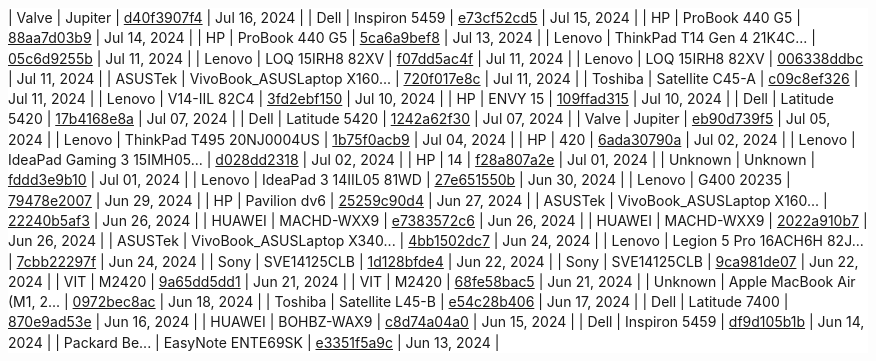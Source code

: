 | Valve         | Jupiter                     | [d40f3907f4](https://linux-hardware.org/?probe=d40f3907f4) | Jul 16, 2024 |
| Dell          | Inspiron 5459               | [e73cf52cd5](https://linux-hardware.org/?probe=e73cf52cd5) | Jul 15, 2024 |
| HP            | ProBook 440 G5              | [88aa7d03b9](https://linux-hardware.org/?probe=88aa7d03b9) | Jul 14, 2024 |
| HP            | ProBook 440 G5              | [5ca6a9bef8](https://linux-hardware.org/?probe=5ca6a9bef8) | Jul 13, 2024 |
| Lenovo        | ThinkPad T14 Gen 4 21K4C... | [05c6d9255b](https://linux-hardware.org/?probe=05c6d9255b) | Jul 11, 2024 |
| Lenovo        | LOQ 15IRH8 82XV             | [f07dd5ac4f](https://linux-hardware.org/?probe=f07dd5ac4f) | Jul 11, 2024 |
| Lenovo        | LOQ 15IRH8 82XV             | [006338ddbc](https://linux-hardware.org/?probe=006338ddbc) | Jul 11, 2024 |
| ASUSTek       | VivoBook_ASUSLaptop X160... | [720f017e8c](https://linux-hardware.org/?probe=720f017e8c) | Jul 11, 2024 |
| Toshiba       | Satellite C45-A             | [c09c8ef326](https://linux-hardware.org/?probe=c09c8ef326) | Jul 11, 2024 |
| Lenovo        | V14-IIL 82C4                | [3fd2ebf150](https://linux-hardware.org/?probe=3fd2ebf150) | Jul 10, 2024 |
| HP            | ENVY 15                     | [109ffad315](https://linux-hardware.org/?probe=109ffad315) | Jul 10, 2024 |
| Dell          | Latitude 5420               | [17b4168e8a](https://linux-hardware.org/?probe=17b4168e8a) | Jul 07, 2024 |
| Dell          | Latitude 5420               | [1242a62f30](https://linux-hardware.org/?probe=1242a62f30) | Jul 07, 2024 |
| Valve         | Jupiter                     | [eb90d739f5](https://linux-hardware.org/?probe=eb90d739f5) | Jul 05, 2024 |
| Lenovo        | ThinkPad T495 20NJ0004US    | [1b75f0acb9](https://linux-hardware.org/?probe=1b75f0acb9) | Jul 04, 2024 |
| HP            | 420                         | [6ada30790a](https://linux-hardware.org/?probe=6ada30790a) | Jul 02, 2024 |
| Lenovo        | IdeaPad Gaming 3 15IMH05... | [d028dd2318](https://linux-hardware.org/?probe=d028dd2318) | Jul 02, 2024 |
| HP            | 14                          | [f28a807a2e](https://linux-hardware.org/?probe=f28a807a2e) | Jul 01, 2024 |
| Unknown       | Unknown                     | [fddd3e9b10](https://linux-hardware.org/?probe=fddd3e9b10) | Jul 01, 2024 |
| Lenovo        | IdeaPad 3 14IIL05 81WD      | [27e651550b](https://linux-hardware.org/?probe=27e651550b) | Jun 30, 2024 |
| Lenovo        | G400 20235                  | [79478e2007](https://linux-hardware.org/?probe=79478e2007) | Jun 29, 2024 |
| HP            | Pavilion dv6                | [25259c90d4](https://linux-hardware.org/?probe=25259c90d4) | Jun 27, 2024 |
| ASUSTek       | VivoBook_ASUSLaptop X160... | [22240b5af3](https://linux-hardware.org/?probe=22240b5af3) | Jun 26, 2024 |
| HUAWEI        | MACHD-WXX9                  | [e7383572c6](https://linux-hardware.org/?probe=e7383572c6) | Jun 26, 2024 |
| HUAWEI        | MACHD-WXX9                  | [2022a910b7](https://linux-hardware.org/?probe=2022a910b7) | Jun 26, 2024 |
| ASUSTek       | VivoBook_ASUSLaptop X340... | [4bb1502dc7](https://linux-hardware.org/?probe=4bb1502dc7) | Jun 24, 2024 |
| Lenovo        | Legion 5 Pro 16ACH6H 82J... | [7cbb22297f](https://linux-hardware.org/?probe=7cbb22297f) | Jun 24, 2024 |
| Sony          | SVE14125CLB                 | [1d128bfde4](https://linux-hardware.org/?probe=1d128bfde4) | Jun 22, 2024 |
| Sony          | SVE14125CLB                 | [9ca981de07](https://linux-hardware.org/?probe=9ca981de07) | Jun 22, 2024 |
| VIT           | M2420                       | [9a65dd5dd1](https://linux-hardware.org/?probe=9a65dd5dd1) | Jun 21, 2024 |
| VIT           | M2420                       | [68fe58bac5](https://linux-hardware.org/?probe=68fe58bac5) | Jun 21, 2024 |
| Unknown       | Apple MacBook Air (M1, 2... | [0972bec8ac](https://linux-hardware.org/?probe=0972bec8ac) | Jun 18, 2024 |
| Toshiba       | Satellite L45-B             | [e54c28b406](https://linux-hardware.org/?probe=e54c28b406) | Jun 17, 2024 |
| Dell          | Latitude 7400               | [870e9ad53e](https://linux-hardware.org/?probe=870e9ad53e) | Jun 16, 2024 |
| HUAWEI        | BOHBZ-WAX9                  | [c8d74a04a0](https://linux-hardware.org/?probe=c8d74a04a0) | Jun 15, 2024 |
| Dell          | Inspiron 5459               | [df9d105b1b](https://linux-hardware.org/?probe=df9d105b1b) | Jun 14, 2024 |
| Packard Be... | EasyNote ENTE69SK           | [e3351f5a9c](https://linux-hardware.org/?probe=e3351f5a9c) | Jun 13, 2024 |